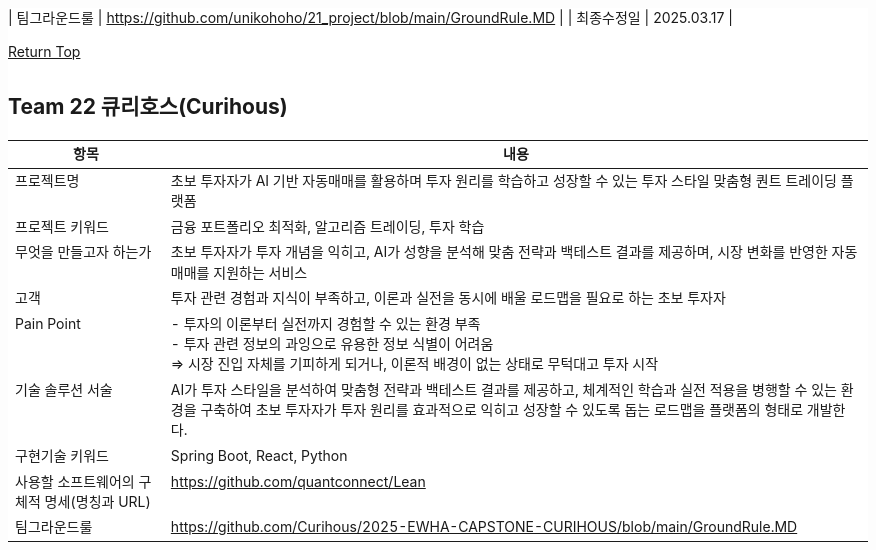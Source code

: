 | 팀그라운드룰                                | https://github.com/unikohoho/21_project/blob/main/GroundRule.MD                                                                                                                                                                                                                                                                                                                                                                                                                                                                                                                                                                                                                                                                                                                                                                                                                                                                                                                                                                                                                                                                                                                                                                                                                                                                                                                                                                                                                                                                                    |
| 최종수정일                                  | 2025.03.17                                                                                                                                                                                                                                                                                                                                                                                                                                                                                                                                                                                                                                                                                                                                                                                                                                                                                                                                                                                                                                                                                                                                                                                                                                                                                                                                                                                                                                                                                                                                         |

[Return Top](#2025-Spring-전체-프로젝트-리스트)

## Team 22 큐리호스(Curihous)

| 항목                                        | 내용                                                                                                                                                                                                                                |
| ------------------------------------------- | ----------------------------------------------------------------------------------------------------------------------------------------------------------------------------------------------------------------------------------- |
| 프로젝트명                                  | 초보 투자자가 AI 기반 자동매매를 활용하며 투자 원리를 학습하고 성장할 수 있는 투자 스타일 맞춤형 퀀트 트레이딩 플랫폼                                                                                                               |
| 프로젝트 키워드                             | 금융 포트폴리오 최적화, 알고리즘 트레이딩, 투자 학습                                                                                                                                                                                |
| 무엇을 만들고자 하는가                      | 초보 투자자가 투자 개념을 익히고, AI가 성향을 분석해 맞춤 전략과 백테스트 결과를 제공하며, 시장 변화를 반영한 자동매매를 지원하는 서비스                                                                                            |
| 고객                                        | 투자 관련 경험과 지식이 부족하고, 이론과 실전을 동시에 배울 로드맵을 필요로 하는 초보 투자자                                                                                                                                        |
| Pain Point                                  | - 투자의 이론부터 실전까지 경험할 수 있는 환경 부족 <br> - 투자 관련 정보의 과잉으로 유용한 정보 식별이 어려움 <br> ⇒ 시장 진입 자체를 기피하게 되거나, 이론적 배경이 없는 상태로 무턱대고 투자 시작                                |
| 기술 솔루션 서술                            | AI가 투자 스타일을 분석하여 맞춤형 전략과 백테스트 결과를 제공하고, 체계적인 학습과 실전 적용을 병행할 수 있는 환경을 구축하여 초보 투자자가 투자 원리를 효과적으로 익히고 성장할 수 있도록 돕는 로드맵을 플랫폼의 형태로 개발한다. |
| 구현기술 키워드                             | Spring Boot, React, Python                                                                                                                                                                                                          |
| 사용할 소프트웨어의 구체적 명세(명칭과 URL) | https://github.com/quantconnect/Lean                                                                                                                                                                                                |
| 팀그라운드룰                                | https://github.com/Curihous/2025-EWHA-CAPSTONE-CURIHOUS/blob/main/GroundRule.MD                                                                                                                                                     |